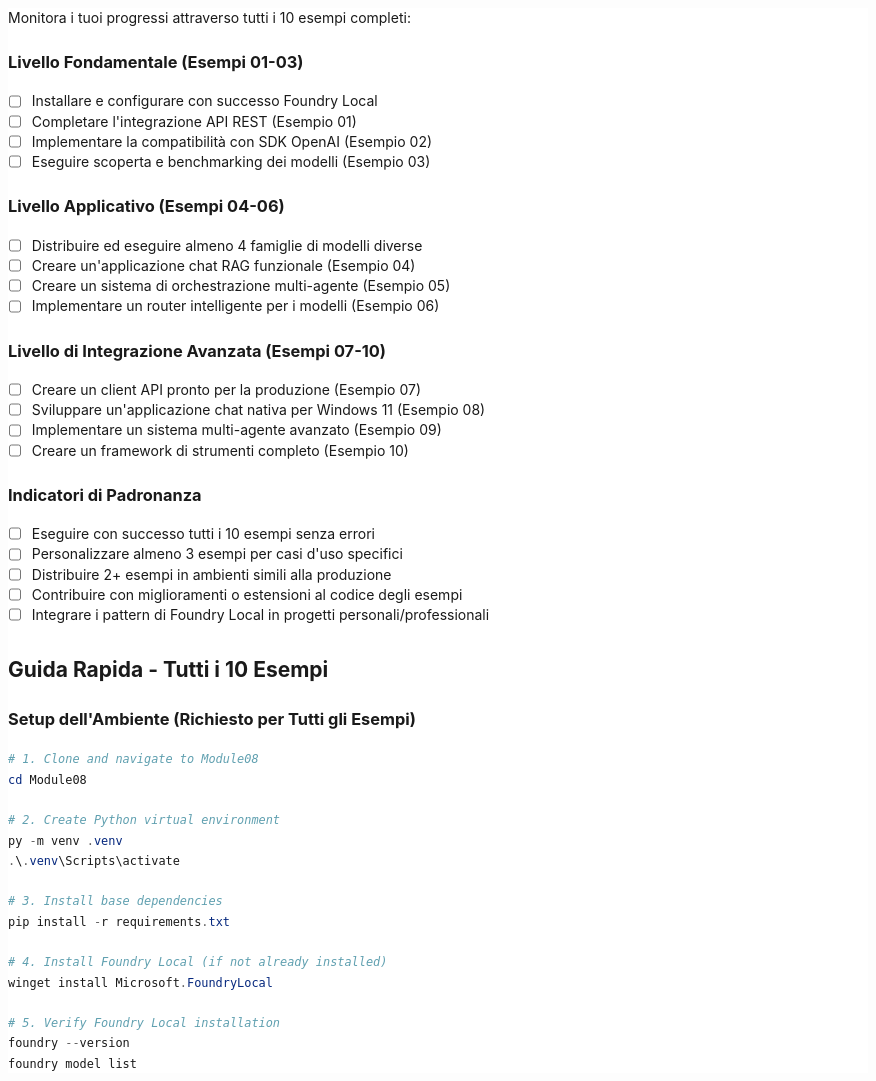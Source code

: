 Monitora i tuoi progressi attraverso tutti i 10 esempi completi:

### Livello Fondamentale (Esempi 01-03)
- [ ] Installare e configurare con successo Foundry Local
- [ ] Completare l'integrazione API REST (Esempio 01)
- [ ] Implementare la compatibilità con SDK OpenAI (Esempio 02)
- [ ] Eseguire scoperta e benchmarking dei modelli (Esempio 03)

### Livello Applicativo (Esempi 04-06)
- [ ] Distribuire ed eseguire almeno 4 famiglie di modelli diverse
- [ ] Creare un'applicazione chat RAG funzionale (Esempio 04)
- [ ] Creare un sistema di orchestrazione multi-agente (Esempio 05)
- [ ] Implementare un router intelligente per i modelli (Esempio 06)

### Livello di Integrazione Avanzata (Esempi 07-10)
- [ ] Creare un client API pronto per la produzione (Esempio 07)
- [ ] Sviluppare un'applicazione chat nativa per Windows 11 (Esempio 08)
- [ ] Implementare un sistema multi-agente avanzato (Esempio 09)
- [ ] Creare un framework di strumenti completo (Esempio 10)

### Indicatori di Padronanza
- [ ] Eseguire con successo tutti i 10 esempi senza errori
- [ ] Personalizzare almeno 3 esempi per casi d'uso specifici
- [ ] Distribuire 2+ esempi in ambienti simili alla produzione
- [ ] Contribuire con miglioramenti o estensioni al codice degli esempi
- [ ] Integrare i pattern di Foundry Local in progetti personali/professionali

## Guida Rapida - Tutti i 10 Esempi

### Setup dell'Ambiente (Richiesto per Tutti gli Esempi)

```powershell
# 1. Clone and navigate to Module08
cd Module08

# 2. Create Python virtual environment
py -m venv .venv
.\.venv\Scripts\activate

# 3. Install base dependencies
pip install -r requirements.txt

# 4. Install Foundry Local (if not already installed)
winget install Microsoft.FoundryLocal

# 5. Verify Foundry Local installation
foundry --version
foundry model list
```
